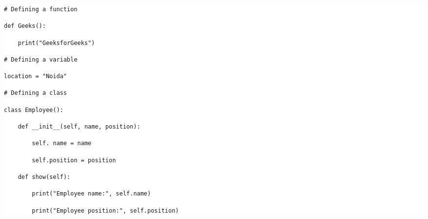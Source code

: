 ```
# Defining a function
```

```
def Geeks():
```

```
    print("GeeksforGeeks")
```

```

```

```
# Defining a variable
```

```
location = "Noida"
```

```

```

```
# Defining a class
```

```
class Employee():
```

```

```

```
    def __init__(self, name, position):
```

```
        self. name = name
```

```
        self.position = position
```

```

```

```
    def show(self):
```

```
        print("Employee name:", self.name)
```

```
        print("Employee position:", self.position)
```
